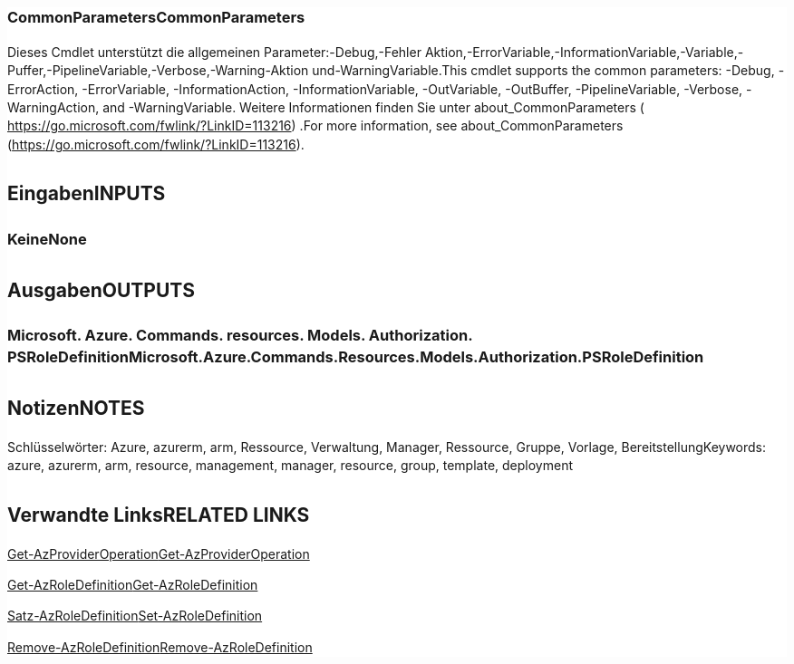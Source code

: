 ### <span data-ttu-id="9a320-148">CommonParameters</span><span class="sxs-lookup"><span data-stu-id="9a320-148">CommonParameters</span></span>
<span data-ttu-id="9a320-149">Dieses Cmdlet unterstützt die allgemeinen Parameter:-Debug,-Fehler Aktion,-ErrorVariable,-InformationVariable,-Variable,-Puffer,-PipelineVariable,-Verbose,-Warning-Aktion und-WarningVariable.</span><span class="sxs-lookup"><span data-stu-id="9a320-149">This cmdlet supports the common parameters: -Debug, -ErrorAction, -ErrorVariable, -InformationAction, -InformationVariable, -OutVariable, -OutBuffer, -PipelineVariable, -Verbose, -WarningAction, and -WarningVariable.</span></span> <span data-ttu-id="9a320-150">Weitere Informationen finden Sie unter about_CommonParameters ( https://go.microsoft.com/fwlink/?LinkID=113216) .</span><span class="sxs-lookup"><span data-stu-id="9a320-150">For more information, see about_CommonParameters (https://go.microsoft.com/fwlink/?LinkID=113216).</span></span>

## <span data-ttu-id="9a320-151">Eingaben</span><span class="sxs-lookup"><span data-stu-id="9a320-151">INPUTS</span></span>

### <span data-ttu-id="9a320-152">Keine</span><span class="sxs-lookup"><span data-stu-id="9a320-152">None</span></span>

## <span data-ttu-id="9a320-153">Ausgaben</span><span class="sxs-lookup"><span data-stu-id="9a320-153">OUTPUTS</span></span>

### <span data-ttu-id="9a320-154">Microsoft. Azure. Commands. resources. Models. Authorization. PSRoleDefinition</span><span class="sxs-lookup"><span data-stu-id="9a320-154">Microsoft.Azure.Commands.Resources.Models.Authorization.PSRoleDefinition</span></span>

## <span data-ttu-id="9a320-155">Notizen</span><span class="sxs-lookup"><span data-stu-id="9a320-155">NOTES</span></span>
<span data-ttu-id="9a320-156">Schlüsselwörter: Azure, azurerm, arm, Ressource, Verwaltung, Manager, Ressource, Gruppe, Vorlage, Bereitstellung</span><span class="sxs-lookup"><span data-stu-id="9a320-156">Keywords: azure, azurerm, arm, resource, management, manager, resource, group, template, deployment</span></span>

## <span data-ttu-id="9a320-157">Verwandte Links</span><span class="sxs-lookup"><span data-stu-id="9a320-157">RELATED LINKS</span></span>

[<span data-ttu-id="9a320-158">Get-AzProviderOperation</span><span class="sxs-lookup"><span data-stu-id="9a320-158">Get-AzProviderOperation</span></span>](./Get-AzProviderOperation.md)

[<span data-ttu-id="9a320-159">Get-AzRoleDefinition</span><span class="sxs-lookup"><span data-stu-id="9a320-159">Get-AzRoleDefinition</span></span>](./Get-AzRoleDefinition.md)

[<span data-ttu-id="9a320-160">Satz-AzRoleDefinition</span><span class="sxs-lookup"><span data-stu-id="9a320-160">Set-AzRoleDefinition</span></span>](./Set-AzRoleDefinition.md)

[<span data-ttu-id="9a320-161">Remove-AzRoleDefinition</span><span class="sxs-lookup"><span data-stu-id="9a320-161">Remove-AzRoleDefinition</span></span>](./Remove-AzRoleDefinition.md)

